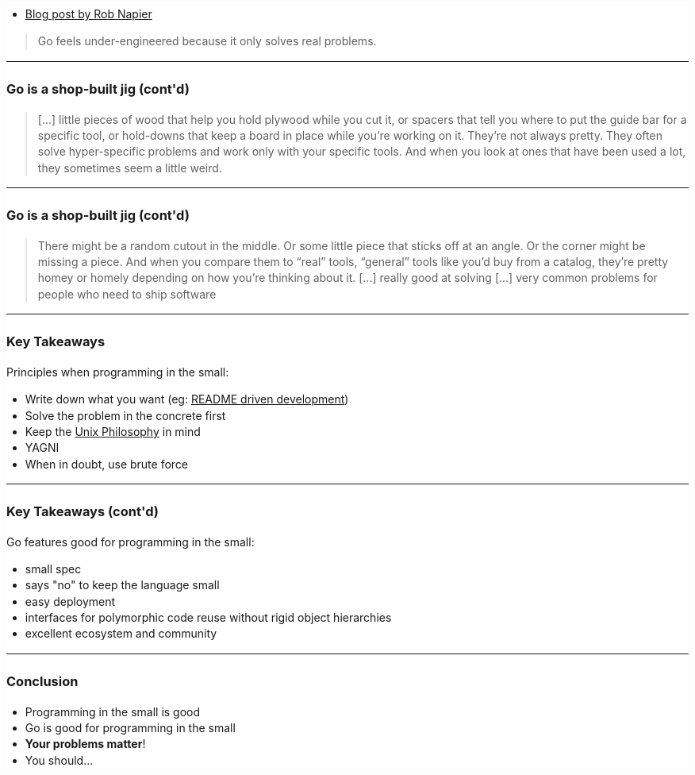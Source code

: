 - [Blog post by Rob Napier](http://robnapier.net/go-is-a-shop-built-jig)

> Go feels under-engineered because it only solves real problems.

---

### Go is a shop-built jig (cont'd)

> [...] little pieces of wood that help you hold plywood while you cut it, or spacers
> that tell you where to put the guide bar for a specific tool, or hold-downs that
> keep a board in place while you’re working on it. They’re not always pretty.
> They often solve hyper-specific problems and work only with your specific tools.
> And when you look at ones that have been used a lot, they sometimes seem a
> little weird.

---

### Go is a shop-built jig (cont'd)

> There might be a random cutout in the middle. Or some little piece that sticks
> off at an angle. Or the corner might be missing a piece. And when you compare
> them to “real” tools, “general” tools like you’d buy from a catalog, they’re
> pretty homey or homely depending on how you’re thinking about it.
> [...] really good at solving [...] very common problems for people who need
> to ship software

---

### Key Takeaways

Principles when programming in the small:
- Write down what you want (eg: [README driven development](http://tom.preston-werner.com/2010/08/23/readme-driven-development.html))
- Solve the problem in the concrete first
- Keep the [Unix Philosophy](https://en.wikipedia.org/wiki/Unix_philosophy) in mind
- YAGNI
- When in doubt, use brute force

---

### Key Takeaways (cont'd)

Go features good for programming in the small:
- small spec
- says "no" to keep the language small
- easy deployment
- interfaces for polymorphic code reuse without rigid object hierarchies
- excellent ecosystem and community

---

### Conclusion

- Programming in the small is good
- Go is good for programming in the small
- **Your problems matter**!
- You should...


[RedHat]: https://www.redhat.com
[Software Carpentry Foundation]: https://software-carpentry.org
[Space Travel]: https://en.wikipedia.org/wiki/Space_Travel_(video_game)
[Acme]: https://en.wikipedia.org/wiki/Acme_(text_editor)
[Programming in the large and programming in the small]: https://en.wikipedia.org/wiki/Programming_in_the_large_and_programming_in_the_small